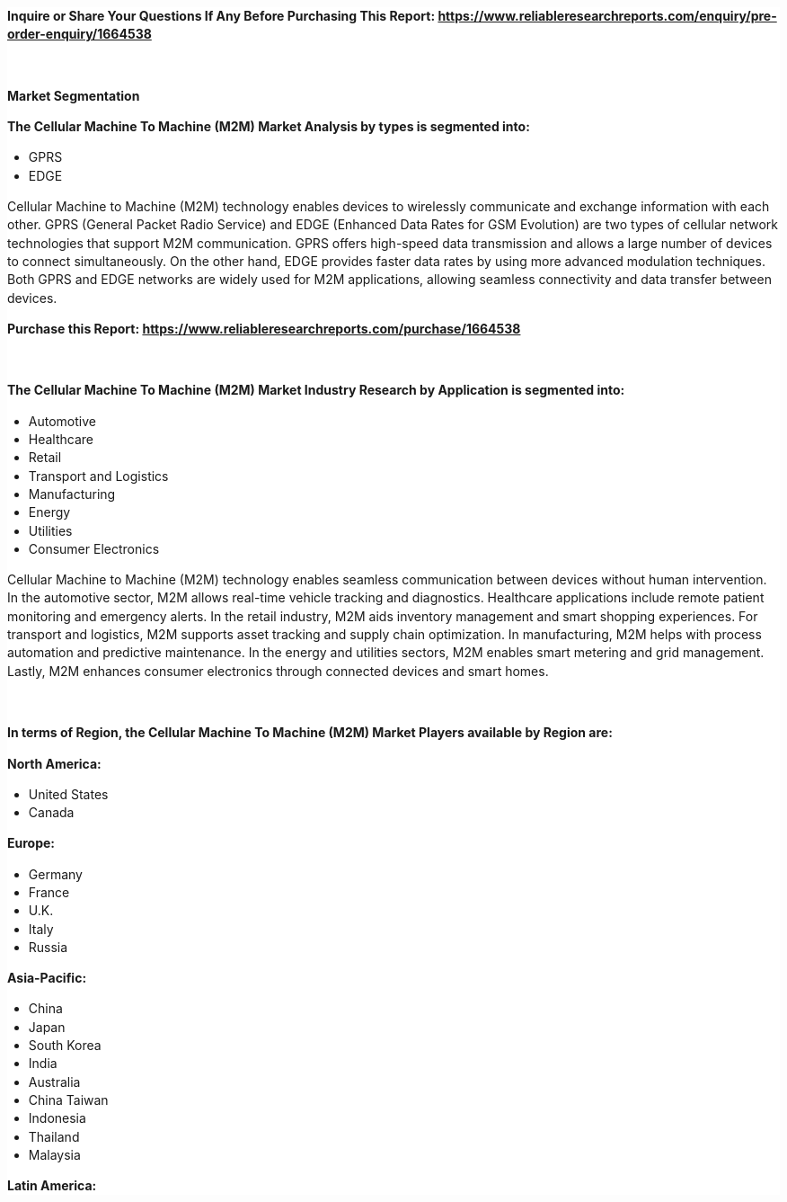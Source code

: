 <p><strong>Inquire or Share Your Questions If Any Before Purchasing This Report: <a href="https://www.reliableresearchreports.com/enquiry/pre-order-enquiry/1664538">https://www.reliableresearchreports.com/enquiry/pre-order-enquiry/1664538</a></strong></p>
<p>&nbsp;</p>
<p><strong>Market Segmentation</strong></p>
<p><strong>The Cellular Machine To Machine (M2M) Market Analysis by types is segmented into:</strong></p>
<p><ul><li>GPRS</li><li>EDGE</li></ul></p>
<p><p>Cellular Machine to Machine (M2M) technology enables devices to wirelessly communicate and exchange information with each other. GPRS (General Packet Radio Service) and EDGE (Enhanced Data Rates for GSM Evolution) are two types of cellular network technologies that support M2M communication. GPRS offers high-speed data transmission and allows a large number of devices to connect simultaneously. On the other hand, EDGE provides faster data rates by using more advanced modulation techniques. Both GPRS and EDGE networks are widely used for M2M applications, allowing seamless connectivity and data transfer between devices.</p></p>
<p><strong>Purchase this Report:&nbsp;<a href="https://www.reliableresearchreports.com/purchase/1664538">https://www.reliableresearchreports.com/purchase/1664538</a></strong></p>
<p>&nbsp;</p>
<p><strong>The Cellular Machine To Machine (M2M) Market Industry Research by Application is segmented into:</strong></p>
<p><ul><li>Automotive</li><li>Healthcare</li><li>Retail</li><li>Transport and Logistics</li><li>Manufacturing</li><li>Energy</li><li>Utilities</li><li>Consumer Electronics</li></ul></p>
<p><p>Cellular Machine to Machine (M2M) technology enables seamless communication between devices without human intervention. In the automotive sector, M2M allows real-time vehicle tracking and diagnostics. Healthcare applications include remote patient monitoring and emergency alerts. In the retail industry, M2M aids inventory management and smart shopping experiences. For transport and logistics, M2M supports asset tracking and supply chain optimization. In manufacturing, M2M helps with process automation and predictive maintenance. In the energy and utilities sectors, M2M enables smart metering and grid management. Lastly, M2M enhances consumer electronics through connected devices and smart homes.</p></p>
<p>&nbsp;</p>
<p><strong>In terms of Region, the Cellular Machine To Machine (M2M) Market Players available by Region are:</strong></p>
<p>
    <p> <strong> North America: </strong>
        <ul>
            <li>United States</li>
            <li>Canada</li>
        </ul>
        </p> 
    <p> <strong> Europe: </strong>
        <ul>
            <li>Germany</li>
            <li>France</li>
            <li>U.K.</li>
            <li>Italy</li>
            <li>Russia</li>
        </ul>
        </p> 
    <p> <strong> Asia-Pacific: </strong>
        <ul>
            <li>China</li>
            <li>Japan</li>
            <li>South Korea</li>
            <li>India</li>
            <li>Australia</li>
            <li>China Taiwan</li>
            <li>Indonesia</li>
            <li>Thailand</li>
            <li>Malaysia</li>
        </ul>
        </p> 
    <p> <strong> Latin America: </strong>
        <ul>